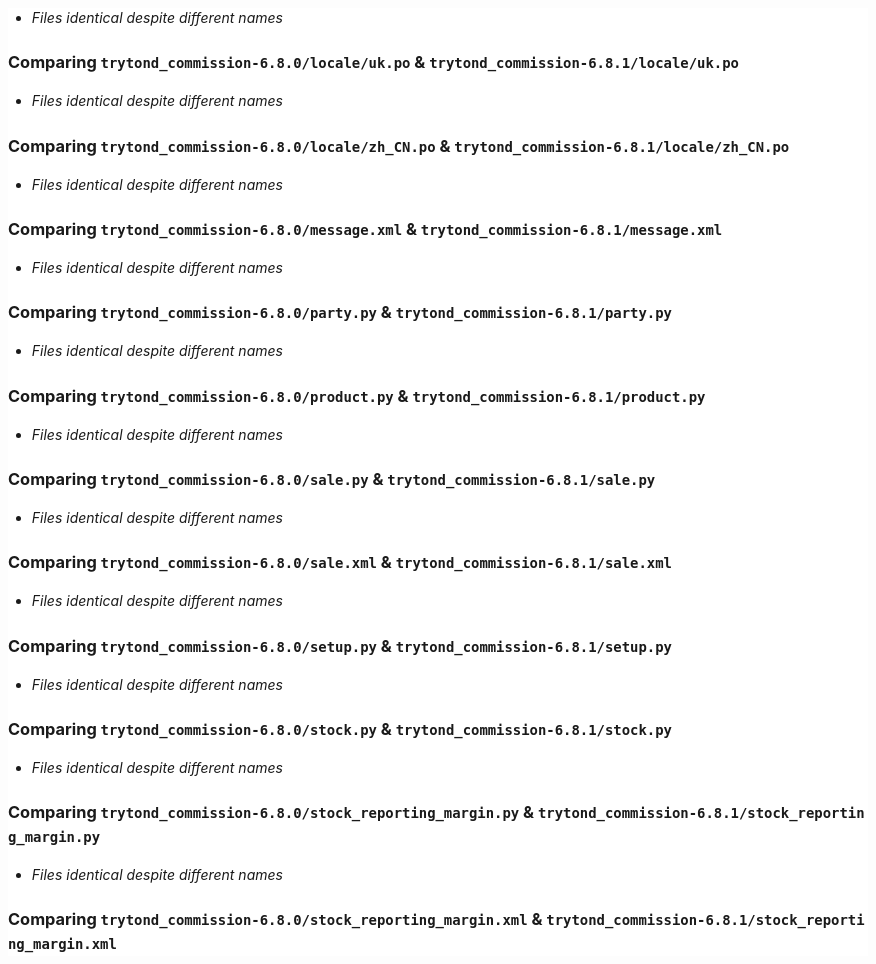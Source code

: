  * *Files identical despite different names*

### Comparing `trytond_commission-6.8.0/locale/uk.po` & `trytond_commission-6.8.1/locale/uk.po`

 * *Files identical despite different names*

### Comparing `trytond_commission-6.8.0/locale/zh_CN.po` & `trytond_commission-6.8.1/locale/zh_CN.po`

 * *Files identical despite different names*

### Comparing `trytond_commission-6.8.0/message.xml` & `trytond_commission-6.8.1/message.xml`

 * *Files identical despite different names*

### Comparing `trytond_commission-6.8.0/party.py` & `trytond_commission-6.8.1/party.py`

 * *Files identical despite different names*

### Comparing `trytond_commission-6.8.0/product.py` & `trytond_commission-6.8.1/product.py`

 * *Files identical despite different names*

### Comparing `trytond_commission-6.8.0/sale.py` & `trytond_commission-6.8.1/sale.py`

 * *Files identical despite different names*

### Comparing `trytond_commission-6.8.0/sale.xml` & `trytond_commission-6.8.1/sale.xml`

 * *Files identical despite different names*

### Comparing `trytond_commission-6.8.0/setup.py` & `trytond_commission-6.8.1/setup.py`

 * *Files identical despite different names*

### Comparing `trytond_commission-6.8.0/stock.py` & `trytond_commission-6.8.1/stock.py`

 * *Files identical despite different names*

### Comparing `trytond_commission-6.8.0/stock_reporting_margin.py` & `trytond_commission-6.8.1/stock_reporting_margin.py`

 * *Files identical despite different names*

### Comparing `trytond_commission-6.8.0/stock_reporting_margin.xml` & `trytond_commission-6.8.1/stock_reporting_margin.xml`
